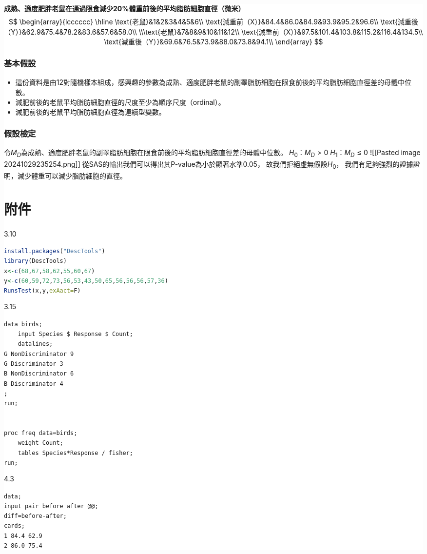 **成熟、適度肥胖老鼠在通過限食減少20%體重前後的平均脂肪細胞直徑（微米）**
$$
\begin{array}{lcccccc}
\hline
\text{老鼠}&1&2&3&4&5&6\\
\text{減重前（X）}&84.4&86.0&84.9&93.9&95.2&96.6\\
\text{減重後（Y）}&62.9&75.4&78.2&83.6&57.6&58.0\\
\\\text{老鼠}&7&8&9&10&11&12\\
\text{減重前（X）}&97.5&101.4&103.8&115.2&116.4&134.5\\
\text{減重後（Y）}&69.6&76.5&73.9&88.0&73.8&94.1\\
\end{array}
$$
### 基本假設
- 這份資料是由12對隨機樣本組成，感興趣的參數為成熟、適度肥胖老鼠的副睪脂肪細胞在限食前後的平均脂肪細胞直徑差的母體中位數。
- 減肥前後的老鼠平均脂肪細胞直徑的尺度至少為順序尺度（ordinal）。
- 減肥前後的老鼠平均脂肪細胞直徑為連續型變數。
### 假設檢定
令$M_D$為成熟、適度肥胖老鼠的副睪脂肪細胞在限食前後的平均脂肪細胞直徑差的母體中位數。
$H_0：M_D>0$
$H_1：M_D\leq0$
![[Pasted image 20241029235254.png]]
從SAS的輸出我們可以得出其P-value為小於顯著水準0.05，
故我們拒絕虛無假設$H_0$，
我們有足夠強烈的證據證明，減少體重可以減少脂肪細胞的直徑。



# 附件
3.10
```R
install.packages("DescTools")
library(DescTools)
x<-c(68,67,58,62,55,60,67)
y<-c(60,59,72,73,56,53,43,50,65,56,56,56,57,36)
RunsTest(x,y,exAact=F)
```
3.15
``` SAS
data birds;
    input Species $ Response $ Count;
    datalines;
G NonDiscriminator 9
G Discriminator 3
B NonDiscriminator 6
B Discriminator 4
;
run;


proc freq data=birds;
    weight Count;
    tables Species*Response / fisher;
run;
```
4.3
```SAS
data;
input pair before after @@;
diff=before-after;
cards;
1 84.4 62.9
2 86.0 75.4
```